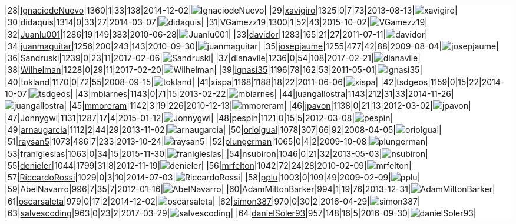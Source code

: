|28|[IgnaciodeNuevo](https://github.com/IgnaciodeNuevo)|1360|1|33|138|2014-12-02|![IgnaciodeNuevo]()|
|29|[xavigiro](https://github.com/xavigiro)|1325|0|7|73|2013-08-13|![xavigiro]()|
|30|[didaquis](https://github.com/didaquis)|1314|0|33|27|2014-03-07|![didaquis]()|
|31|[VGamezz19](https://github.com/VGamezz19)|1300|1|52|43|2015-10-02|![VGamezz19]()|
|32|[Juanlu001](https://github.com/Juanlu001)|1286|19|149|383|2010-06-28|![Juanlu001]()|
|33|[davidor](https://github.com/davidor)|1283|165|21|27|2011-07-11|![davidor]()|
|34|[juanmaguitar](https://github.com/juanmaguitar)|1256|200|243|143|2010-09-30|![juanmaguitar]()|
|35|[josepjaume](https://github.com/josepjaume)|1255|477|42|88|2009-08-04|![josepjaume]()|
|36|[Sandruski](https://github.com/Sandruski)|1239|0|23|11|2017-02-06|![Sandruski]()|
|37|[dianavile](https://github.com/dianavile)|1236|0|54|108|2017-02-21|![dianavile]()|
|38|[Wilhelman](https://github.com/Wilhelman)|1228|0|29|11|2017-02-20|![Wilhelman]()|
|39|[ignasi35](https://github.com/ignasi35)|1196|78|162|53|2011-05-01|![ignasi35]()|
|40|[tokland](https://github.com/tokland)|1170|0|72|55|2008-09-15|![tokland]()|
|41|[xispa](https://github.com/xispa)|1168|1188|18|22|2011-06-06|![xispa]()|
|42|[tsdgeos](https://github.com/tsdgeos)|1159|0|15|22|2014-10-07|![tsdgeos]()|
|43|[mbiarnes](https://github.com/mbiarnes)|1143|0|71|15|2013-02-22|![mbiarnes]()|
|44|[juangallostra](https://github.com/juangallostra)|1143|212|31|33|2014-11-26|![juangallostra]()|
|45|[mmoreram](https://github.com/mmoreram)|1142|3|19|226|2010-12-13|![mmoreram]()|
|46|[jpavon](https://github.com/jpavon)|1138|0|21|13|2012-03-02|![jpavon]()|
|47|[Jonnygwi](https://github.com/Jonnygwi)|1131|1287|17|4|2015-01-12|![Jonnygwi]()|
|48|[pespin](https://github.com/pespin)|1121|0|15|5|2012-03-08|![pespin]()|
|49|[arnaugarcia](https://github.com/arnaugarcia)|1112|2|44|29|2013-11-02|![arnaugarcia]()|
|50|[oriolgual](https://github.com/oriolgual)|1078|307|66|92|2008-04-05|![oriolgual]()|
|51|[raysan5](https://github.com/raysan5)|1073|486|7|233|2013-10-24|![raysan5]()|
|52|[plungerman](https://github.com/plungerman)|1065|0|4|2|2009-10-08|![plungerman]()|
|53|[franiglesias](https://github.com/franiglesias)|1063|0|34|15|2015-11-30|![franiglesias]()|
|54|[nsubiron](https://github.com/nsubiron)|1046|0|21|32|2013-05-03|![nsubiron]()|
|55|[denieler](https://github.com/denieler)|1044|1799|31|8|2012-11-19|![denieler]()|
|56|[mrfelton](https://github.com/mrfelton)|1042|72|24|28|2010-02-09|![mrfelton]()|
|57|[RiccardoRossi](https://github.com/RiccardoRossi)|1029|0|3|10|2014-07-03|![RiccardoRossi]()|
|58|[pplu](https://github.com/pplu)|1003|0|109|49|2009-02-09|![pplu]()|
|59|[AbelNavarro](https://github.com/AbelNavarro)|996|7|35|7|2012-01-16|![AbelNavarro]()|
|60|[AdamMiltonBarker](https://github.com/AdamMiltonBarker)|994|1|19|76|2013-12-31|![AdamMiltonBarker]()|
|61|[oscarsaleta](https://github.com/oscarsaleta)|979|0|17|2|2014-12-02|![oscarsaleta]()|
|62|[simon387](https://github.com/simon387)|970|0|30|2|2016-04-29|![simon387]()|
|63|[salvescoding](https://github.com/salvescoding)|963|0|23|2|2017-03-29|![salvescoding]()|
|64|[danielSoler93](https://github.com/danielSoler93)|957|148|16|5|2016-09-30|![danielSoler93]()|
